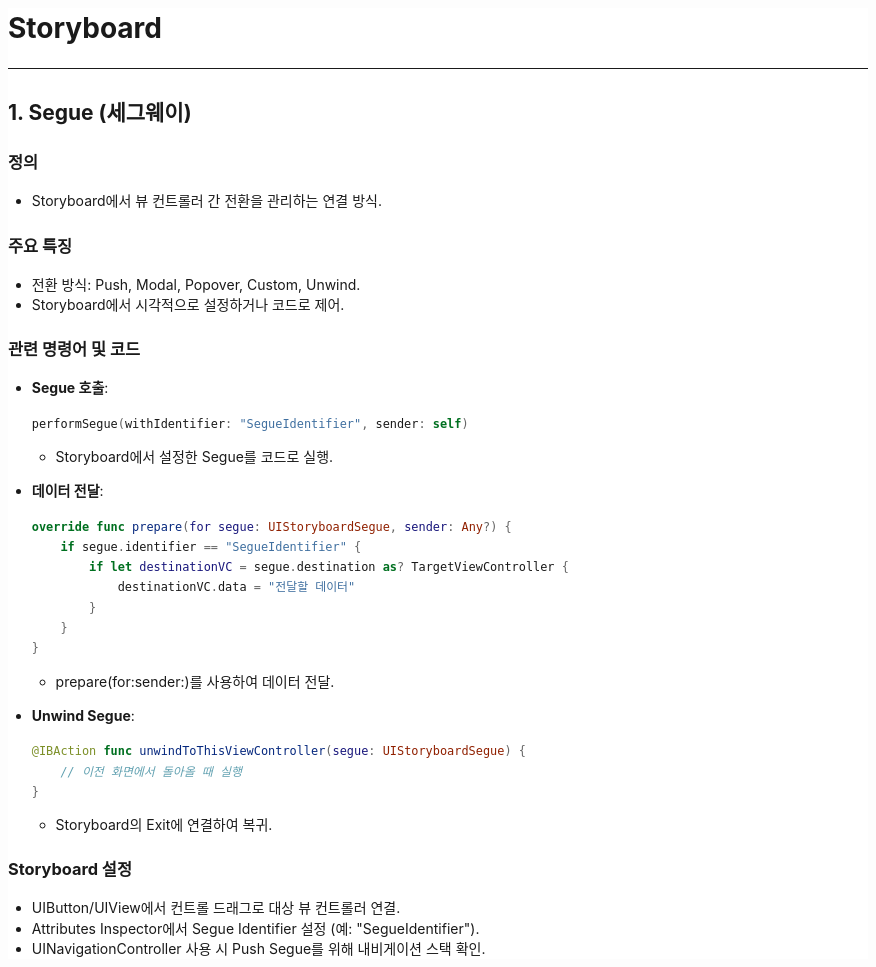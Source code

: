 # Storyboard

---

## 1. Segue (세그웨이)

### 정의

- Storyboard에서 뷰 컨트롤러 간 전환을 관리하는 연결 방식.

### 주요 특징

- 전환 방식: Push, Modal, Popover, Custom, Unwind.
- Storyboard에서 시각적으로 설정하거나 코드로 제어.

### 관련 명령어 및 코드

- **Segue 호출**:
    
    ```swift
    performSegue(withIdentifier: "SegueIdentifier", sender: self)
    ```
    
    - Storyboard에서 설정한 Segue를 코드로 실행.
- **데이터 전달**:
    
    ```swift
    override func prepare(for segue: UIStoryboardSegue, sender: Any?) {
        if segue.identifier == "SegueIdentifier" {
            if let destinationVC = segue.destination as? TargetViewController {
                destinationVC.data = "전달할 데이터"
            }
        }
    }
    ```
    
    - prepare(for:sender:)를 사용하여 데이터 전달.
- **Unwind Segue**:
    
    ```swift
    @IBAction func unwindToThisViewController(segue: UIStoryboardSegue) {
        // 이전 화면에서 돌아올 때 실행
    }
    ```
    
    - Storyboard의 Exit에 연결하여 복귀.

### Storyboard 설정

- UIButton/UIView에서 컨트롤 드래그로 대상 뷰 컨트롤러 연결.
- Attributes Inspector에서 Segue Identifier 설정 (예: "SegueIdentifier").
- UINavigationController 사용 시 Push Segue를 위해 내비게이션 스택 확인.
